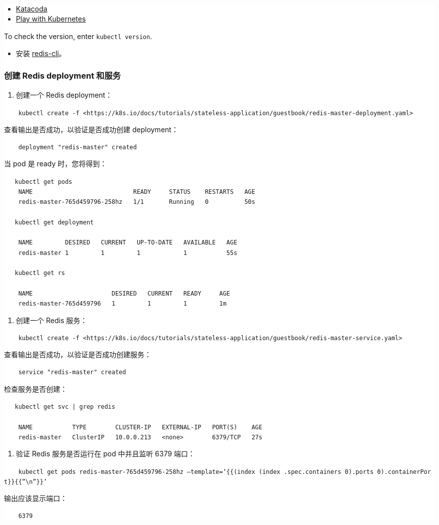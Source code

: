 -   [Katacoda](https://www.katacoda.com/courses/kubernetes/playground)
-   [Play with Kubernetes](http://labs.play-with-k8s.com/)

To check the version, enter `kubectl version`.

-   安装 [redis-cli](http://redis.io/topics/rediscli)。

### 创建 Redis deployment 和服务

1.  创建一个 Redis deployment：
```
    kubectl create -f <https://k8s.io/docs/tutorials/stateless-application/guestbook/redis-master-deployment.yaml>
```

查看输出是否成功，以验证是否成功创建 deployment：
```
    deployment "redis-master" created
```
当 pod 是 ready 时，您将得到：
```
   kubectl get pods
    NAME                            READY     STATUS    RESTARTS   AGE
    redis-master-765d459796-258hz   1/1       Running   0          50s

   kubectl get deployment

    NAME         DESIRED   CURRENT   UP-TO-DATE   AVAILABLE   AGE
    redis-master 1         1         1            1           55s

   kubectl get rs

    NAME                      DESIRED   CURRENT   READY     AGE
    redis-master-765d459796   1         1         1         1m
```

1.  创建一个 Redis 服务：
```
    kubectl create -f <https://k8s.io/docs/tutorials/stateless-application/guestbook/redis-master-service.yaml>

```
查看输出是否成功，以验证是否成功创建服务：
```
    service "redis-master" created
```

检查服务是否创建：
```
   kubectl get svc | grep redis

    NAME           TYPE        CLUSTER-IP   EXTERNAL-IP   PORT(S)    AGE
    redis-master   ClusterIP   10.0.0.213   <none>        6379/TCP   27s
```

1.  验证 Redis 服务是否运行在 pod 中并且监听 6379 端口：
```
    kubectl get pods redis-master-765d459796-258hz –template=‘{{(index (index .spec.containers 0).ports 0).containerPort}}{{”\n”}}’

```
输出应该显示端口：
```
    6379
```
